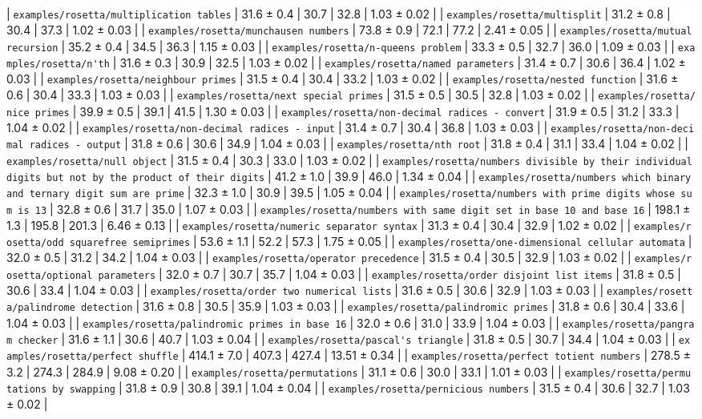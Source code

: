 | `examples/rosetta/multiplication tables` | 31.6 ± 0.4 | 30.7 | 32.8 | 1.03 ± 0.02 |
| `examples/rosetta/multisplit` | 31.2 ± 0.8 | 30.4 | 37.3 | 1.02 ± 0.03 |
| `examples/rosetta/munchausen numbers` | 73.8 ± 0.9 | 72.1 | 77.2 | 2.41 ± 0.05 |
| `examples/rosetta/mutual recursion` | 35.2 ± 0.4 | 34.5 | 36.3 | 1.15 ± 0.03 |
| `examples/rosetta/n-queens problem` | 33.3 ± 0.5 | 32.7 | 36.0 | 1.09 ± 0.03 |
| `examples/rosetta/n'th` | 31.6 ± 0.3 | 30.9 | 32.5 | 1.03 ± 0.02 |
| `examples/rosetta/named parameters` | 31.4 ± 0.7 | 30.6 | 36.4 | 1.02 ± 0.03 |
| `examples/rosetta/neighbour primes` | 31.5 ± 0.4 | 30.4 | 33.2 | 1.03 ± 0.02 |
| `examples/rosetta/nested function` | 31.6 ± 0.6 | 30.4 | 33.3 | 1.03 ± 0.03 |
| `examples/rosetta/next special primes` | 31.5 ± 0.5 | 30.5 | 32.8 | 1.03 ± 0.02 |
| `examples/rosetta/nice primes` | 39.9 ± 0.5 | 39.1 | 41.5 | 1.30 ± 0.03 |
| `examples/rosetta/non-decimal radices - convert` | 31.9 ± 0.5 | 31.2 | 33.3 | 1.04 ± 0.02 |
| `examples/rosetta/non-decimal radices - input` | 31.4 ± 0.7 | 30.4 | 36.8 | 1.03 ± 0.03 |
| `examples/rosetta/non-decimal radices - output` | 31.8 ± 0.6 | 30.6 | 34.9 | 1.04 ± 0.03 |
| `examples/rosetta/nth root` | 31.8 ± 0.4 | 31.1 | 33.4 | 1.04 ± 0.02 |
| `examples/rosetta/null object` | 31.5 ± 0.4 | 30.3 | 33.0 | 1.03 ± 0.02 |
| `examples/rosetta/numbers divisible by their individual digits but not by the product of their digits` | 41.2 ± 1.0 | 39.9 | 46.0 | 1.34 ± 0.04 |
| `examples/rosetta/numbers which binary and ternary digit sum are prime` | 32.3 ± 1.0 | 30.9 | 39.5 | 1.05 ± 0.04 |
| `examples/rosetta/numbers with prime digits whose sum is 13` | 32.8 ± 0.6 | 31.7 | 35.0 | 1.07 ± 0.03 |
| `examples/rosetta/numbers with same digit set in base 10 and base 16` | 198.1 ± 1.3 | 195.8 | 201.3 | 6.46 ± 0.13 |
| `examples/rosetta/numeric separator syntax` | 31.3 ± 0.4 | 30.4 | 32.9 | 1.02 ± 0.02 |
| `examples/rosetta/odd squarefree semiprimes` | 53.6 ± 1.1 | 52.2 | 57.3 | 1.75 ± 0.05 |
| `examples/rosetta/one-dimensional cellular automata` | 32.0 ± 0.5 | 31.2 | 34.2 | 1.04 ± 0.03 |
| `examples/rosetta/operator precedence` | 31.5 ± 0.4 | 30.5 | 32.9 | 1.03 ± 0.02 |
| `examples/rosetta/optional parameters` | 32.0 ± 0.7 | 30.7 | 35.7 | 1.04 ± 0.03 |
| `examples/rosetta/order disjoint list items` | 31.8 ± 0.5 | 30.6 | 33.4 | 1.04 ± 0.03 |
| `examples/rosetta/order two numerical lists` | 31.6 ± 0.5 | 30.6 | 32.9 | 1.03 ± 0.03 |
| `examples/rosetta/palindrome detection` | 31.6 ± 0.8 | 30.5 | 35.9 | 1.03 ± 0.03 |
| `examples/rosetta/palindromic primes` | 31.8 ± 0.6 | 30.4 | 33.6 | 1.04 ± 0.03 |
| `examples/rosetta/palindromic primes in base 16` | 32.0 ± 0.6 | 31.0 | 33.9 | 1.04 ± 0.03 |
| `examples/rosetta/pangram checker` | 31.6 ± 1.1 | 30.6 | 40.7 | 1.03 ± 0.04 |
| `examples/rosetta/pascal's triangle` | 31.8 ± 0.5 | 30.7 | 34.4 | 1.04 ± 0.03 |
| `examples/rosetta/perfect shuffle` | 414.1 ± 7.0 | 407.3 | 427.4 | 13.51 ± 0.34 |
| `examples/rosetta/perfect totient numbers` | 278.5 ± 3.2 | 274.3 | 284.9 | 9.08 ± 0.20 |
| `examples/rosetta/permutations` | 31.1 ± 0.6 | 30.0 | 33.1 | 1.01 ± 0.03 |
| `examples/rosetta/permutations by swapping` | 31.8 ± 0.9 | 30.8 | 39.1 | 1.04 ± 0.04 |
| `examples/rosetta/pernicious numbers` | 31.5 ± 0.4 | 30.6 | 32.7 | 1.03 ± 0.02 |